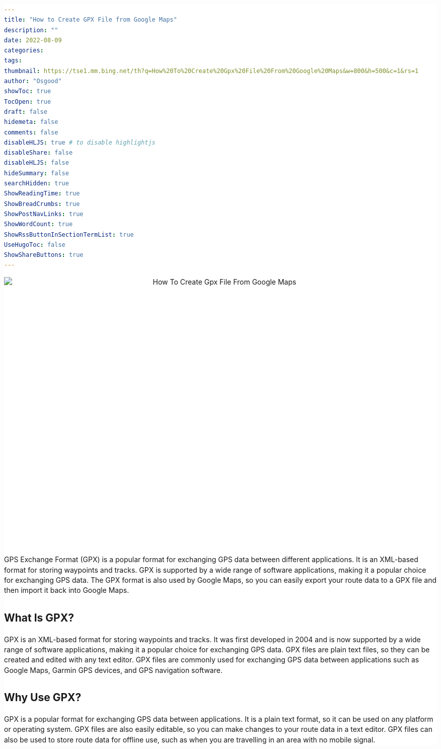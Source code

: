 ```yaml
---
title: "How to Create GPX File from Google Maps"
description: ""
date: 2022-08-09
categories: 
tags: 
thumbnail: https://tse1.mm.bing.net/th?q=How%20To%20Create%20Gpx%20File%20From%20Google%20Maps&w=800&h=500&c=1&rs=1
author: "Osgood"
showToc: true
TocOpen: true
draft: false
hidemeta: false
comments: false
disableHLJS: true # to disable highlightjs
disableShare: false
disableHLJS: false
hideSummary: false
searchHidden: true
ShowReadingTime: true
ShowBreadCrumbs: true
ShowPostNavLinks: true
ShowWordCount: true
ShowRssButtonInSectionTermList: true
UseHugoToc: false
ShowShareButtons: true
---
```


<center>
	<img src="https://tse1.mm.bing.net/th?q=How%20To%20Create%20Gpx%20File%20From%20Google%20Maps&w=800&h=500&c=1&rs=1" alt="How To Create Gpx File From Google Maps" width="800" height="500" style="display: block; width: 100%; height: auto">
</center>

<p>GPS Exchange Format (GPX) is a popular format for exchanging GPS data between different applications. It is an XML-based format for storing waypoints and tracks. GPX is supported by a wide range of software applications, making it a popular choice for exchanging GPS data. The GPX format is also used by Google Maps, so you can easily export your route data to a GPX file and then import it back into Google Maps.</p>

<h2>What Is GPX?</h2>

<p>GPX is an XML-based format for storing waypoints and tracks. It was first developed in 2004 and is now supported by a wide range of software applications, making it a popular choice for exchanging GPS data. GPX files are plain text files, so they can be created and edited with any text editor. GPX files are commonly used for exchanging GPS data between applications such as Google Maps, Garmin GPS devices, and GPS navigation software.</p>

<h2>Why Use GPX?</h2>

<p>GPX is a popular format for exchanging GPS data between applications. It is a plain text format, so it can be used on any platform or operating system. GPX files are also easily editable, so you can make changes to your route data in a text editor. GPX files can also be used to store route data for offline use, such as when you are travelling in an area with no mobile signal.</p>
